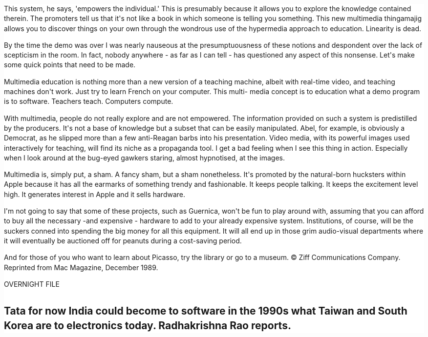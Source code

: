 This system, he says, 'empowers the individual.'
This is presumably because it allows you to explore the knowledge contained therein.
The promoters tell us that it's not like a book in which someone is telling you something.
This new multimedia thingamajig allows you to discover things on your own through the wondrous use of the hypermedia approach to education.
Linearity is dead.

By the time the demo was over I was nearly nauseous at the presumptuousness of these notions and despondent over the lack of scepticism in the room.
In fact, nobody anywhere - as far as I can tell - has questioned any aspect of this nonsense.
Let's make some quick points that need to be made.

Multimedia education is nothing more than a new version of a teaching machine, albeit with real-time video, and teaching machines don't work.
Just try to learn French on your computer.
This multi- media concept is to education what a demo program is to software.
Teachers teach.
Computers compute.

With multimedia, people do not really explore and are not empowered.
The information provided on such a system is predistilled by the producers.
It's not a base of knowledge but a subset that can be easily manipulated.
Abel, for example, is obviously a Democrat, as he slipped more than a few anti-Reagan barbs into his presentation.
Video media, with its powerful images used interactively for teaching, will find its niche as a propaganda tool.
I get a bad feeling when I see this thing in action.
Especially when I look around at the bug-eyed gawkers staring, almost hypnotised, at the images.

Multimedia is, simply put, a sham.
A fancy sham, but a sham nonetheless.
It's promoted by the natural-born hucksters within Apple because it has all the earmarks of something trendy and fashionable.
It keeps people talking.
It keeps the excitement level high.
It generates interest in Apple and it sells hardware.

I'm not going to say that some of these projects, such as Guernica, won't be fun to play around with, assuming that you can afford to buy all the necessary -and expensive - hardware to add to your already expensive system.
Institutions, of course, will be the suckers conned into spending the big money for all this equipment.
It will all end up in those grim audio-visual departments where it will eventually be auctioned off for peanuts during a cost-saving period.

And for those of you who want to learn about Picasso, try the library or go to a museum.
© Ziff Communications Company.
Reprinted from Mac Magazine, December 1989.

OVERNIGHT FILE

## Tata for now India could become to software in the 1990s what Taiwan and South Korea are to electronics today. Radhakrishna Rao reports.

